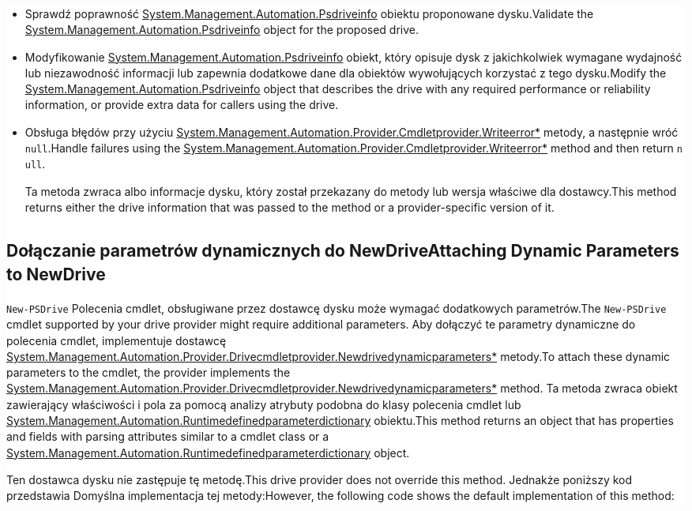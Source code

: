 - <span data-ttu-id="66f1c-140">Sprawdź poprawność [System.Management.Automation.Psdriveinfo](/dotnet/api/System.Management.Automation.PSDriveInfo) obiektu proponowane dysku.</span><span class="sxs-lookup"><span data-stu-id="66f1c-140">Validate the [System.Management.Automation.Psdriveinfo](/dotnet/api/System.Management.Automation.PSDriveInfo) object for the proposed drive.</span></span>

- <span data-ttu-id="66f1c-141">Modyfikowanie [System.Management.Automation.Psdriveinfo](/dotnet/api/System.Management.Automation.PSDriveInfo) obiekt, który opisuje dysk z jakichkolwiek wymagane wydajność lub niezawodność informacji lub zapewnia dodatkowe dane dla obiektów wywołujących korzystać z tego dysku.</span><span class="sxs-lookup"><span data-stu-id="66f1c-141">Modify the [System.Management.Automation.Psdriveinfo](/dotnet/api/System.Management.Automation.PSDriveInfo) object that describes the drive with any required performance or reliability information, or provide extra data for callers using the drive.</span></span>

- <span data-ttu-id="66f1c-142">Obsługa błędów przy użyciu [System.Management.Automation.Provider.Cmdletprovider.Writeerror\*](/dotnet/api/System.Management.Automation.Provider.CmdletProvider.WriteError) metody, a następnie wróć `null`.</span><span class="sxs-lookup"><span data-stu-id="66f1c-142">Handle failures using the [System.Management.Automation.Provider.Cmdletprovider.Writeerror\*](/dotnet/api/System.Management.Automation.Provider.CmdletProvider.WriteError) method and then return `null`.</span></span>

  <span data-ttu-id="66f1c-143">Ta metoda zwraca albo informacje dysku, który został przekazany do metody lub wersja właściwe dla dostawcy.</span><span class="sxs-lookup"><span data-stu-id="66f1c-143">This method returns either the drive information that was passed to the method or a provider-specific version of it.</span></span>

## <a name="attaching-dynamic-parameters-to-newdrive"></a><span data-ttu-id="66f1c-144">Dołączanie parametrów dynamicznych do NewDrive</span><span class="sxs-lookup"><span data-stu-id="66f1c-144">Attaching Dynamic Parameters to NewDrive</span></span>

<span data-ttu-id="66f1c-145">`New-PSDrive` Polecenia cmdlet, obsługiwane przez dostawcę dysku może wymagać dodatkowych parametrów.</span><span class="sxs-lookup"><span data-stu-id="66f1c-145">The `New-PSDrive` cmdlet supported by your drive provider might require additional parameters.</span></span> <span data-ttu-id="66f1c-146">Aby dołączyć te parametry dynamiczne do polecenia cmdlet, implementuje dostawcę [System.Management.Automation.Provider.Drivecmdletprovider.Newdrivedynamicparameters\*](/dotnet/api/System.Management.Automation.Provider.DriveCmdletProvider.NewDriveDynamicParameters) metody.</span><span class="sxs-lookup"><span data-stu-id="66f1c-146">To attach these dynamic parameters to the cmdlet, the provider implements the [System.Management.Automation.Provider.Drivecmdletprovider.Newdrivedynamicparameters\*](/dotnet/api/System.Management.Automation.Provider.DriveCmdletProvider.NewDriveDynamicParameters) method.</span></span> <span data-ttu-id="66f1c-147">Ta metoda zwraca obiekt zawierający właściwości i pola za pomocą analizy atrybuty podobna do klasy polecenia cmdlet lub [System.Management.Automation.Runtimedefinedparameterdictionary](/dotnet/api/System.Management.Automation.RuntimeDefinedParameterDictionary) obiektu.</span><span class="sxs-lookup"><span data-stu-id="66f1c-147">This method returns an object that has properties and fields with parsing attributes similar to a cmdlet class or a [System.Management.Automation.Runtimedefinedparameterdictionary](/dotnet/api/System.Management.Automation.RuntimeDefinedParameterDictionary) object.</span></span>

<span data-ttu-id="66f1c-148">Ten dostawca dysku nie zastępuje tę metodę.</span><span class="sxs-lookup"><span data-stu-id="66f1c-148">This drive provider does not override this method.</span></span> <span data-ttu-id="66f1c-149">Jednakże poniższy kod przedstawia Domyślna implementacja tej metody:</span><span class="sxs-lookup"><span data-stu-id="66f1c-149">However, the following code shows the default implementation of this method:</span></span>
